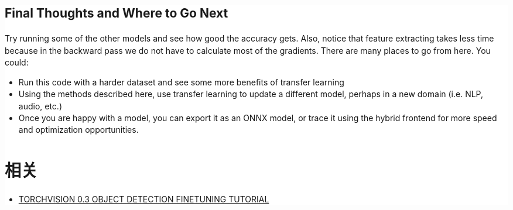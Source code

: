 ## Final Thoughts and Where to Go Next

Try running some of the other models and see how good the accuracy gets. Also, notice that feature extracting takes less time because in the backward pass we do not have to calculate most of the gradients. There are many places to go from here. You could:

- Run this code with a harder dataset and see some more benefits of transfer learning
- Using the methods described here, use transfer learning to update a different model, perhaps in a new domain (i.e. NLP, audio, etc.)
- Once you are happy with a model, you can export it as an ONNX model, or trace it using the hybrid frontend for more speed and optimization opportunities.





# 相关

- [TORCHVISION 0.3 OBJECT DETECTION FINETUNING TUTORIAL](https://pytorch.org/tutorials/intermediate/torchvision_tutorial.html)
